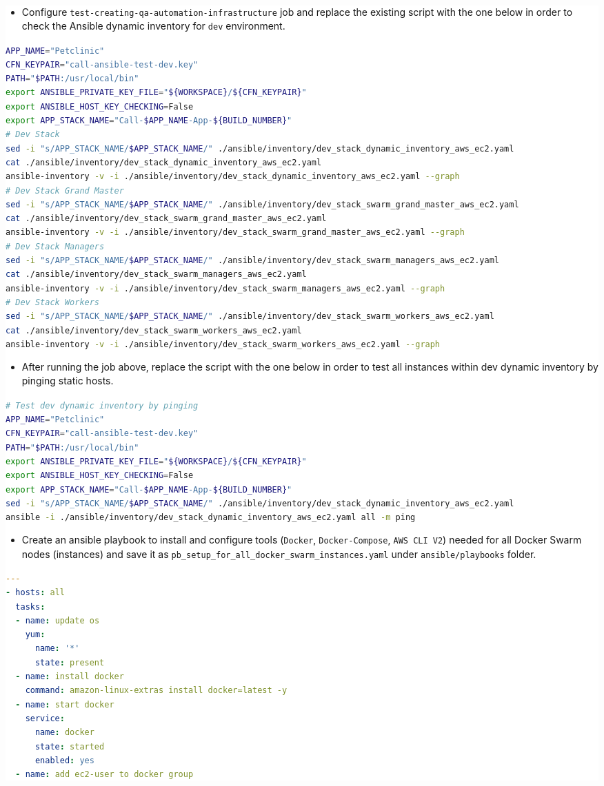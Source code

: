 - Configure `test-creating-qa-automation-infrastructure` job and replace the existing script with the one below in order to check the Ansible dynamic inventory for `dev` environment.

```bash
APP_NAME="Petclinic"
CFN_KEYPAIR="call-ansible-test-dev.key"
PATH="$PATH:/usr/local/bin"
export ANSIBLE_PRIVATE_KEY_FILE="${WORKSPACE}/${CFN_KEYPAIR}"
export ANSIBLE_HOST_KEY_CHECKING=False
export APP_STACK_NAME="Call-$APP_NAME-App-${BUILD_NUMBER}"
# Dev Stack
sed -i "s/APP_STACK_NAME/$APP_STACK_NAME/" ./ansible/inventory/dev_stack_dynamic_inventory_aws_ec2.yaml
cat ./ansible/inventory/dev_stack_dynamic_inventory_aws_ec2.yaml
ansible-inventory -v -i ./ansible/inventory/dev_stack_dynamic_inventory_aws_ec2.yaml --graph
# Dev Stack Grand Master
sed -i "s/APP_STACK_NAME/$APP_STACK_NAME/" ./ansible/inventory/dev_stack_swarm_grand_master_aws_ec2.yaml
cat ./ansible/inventory/dev_stack_swarm_grand_master_aws_ec2.yaml
ansible-inventory -v -i ./ansible/inventory/dev_stack_swarm_grand_master_aws_ec2.yaml --graph
# Dev Stack Managers
sed -i "s/APP_STACK_NAME/$APP_STACK_NAME/" ./ansible/inventory/dev_stack_swarm_managers_aws_ec2.yaml
cat ./ansible/inventory/dev_stack_swarm_managers_aws_ec2.yaml
ansible-inventory -v -i ./ansible/inventory/dev_stack_swarm_managers_aws_ec2.yaml --graph
# Dev Stack Workers
sed -i "s/APP_STACK_NAME/$APP_STACK_NAME/" ./ansible/inventory/dev_stack_swarm_workers_aws_ec2.yaml
cat ./ansible/inventory/dev_stack_swarm_workers_aws_ec2.yaml
ansible-inventory -v -i ./ansible/inventory/dev_stack_swarm_workers_aws_ec2.yaml --graph
```

- After running the job above, replace the script with the one below in order to test all instances within dev dynamic inventory by pinging static hosts.

```bash
# Test dev dynamic inventory by pinging
APP_NAME="Petclinic"
CFN_KEYPAIR="call-ansible-test-dev.key"
PATH="$PATH:/usr/local/bin"
export ANSIBLE_PRIVATE_KEY_FILE="${WORKSPACE}/${CFN_KEYPAIR}"
export ANSIBLE_HOST_KEY_CHECKING=False
export APP_STACK_NAME="Call-$APP_NAME-App-${BUILD_NUMBER}"
sed -i "s/APP_STACK_NAME/$APP_STACK_NAME/" ./ansible/inventory/dev_stack_dynamic_inventory_aws_ec2.yaml
ansible -i ./ansible/inventory/dev_stack_dynamic_inventory_aws_ec2.yaml all -m ping
```

- Create an ansible playbook to install and configure tools (`Docker`, `Docker-Compose`, `AWS CLI V2`) needed for all Docker Swarm nodes (instances) and save it as `pb_setup_for_all_docker_swarm_instances.yaml` under `ansible/playbooks` folder.

```yaml
---
- hosts: all
  tasks:
  - name: update os
    yum:
      name: '*'
      state: present
  - name: install docker
    command: amazon-linux-extras install docker=latest -y
  - name: start docker
    service:
      name: docker
      state: started
      enabled: yes
  - name: add ec2-user to docker group
```